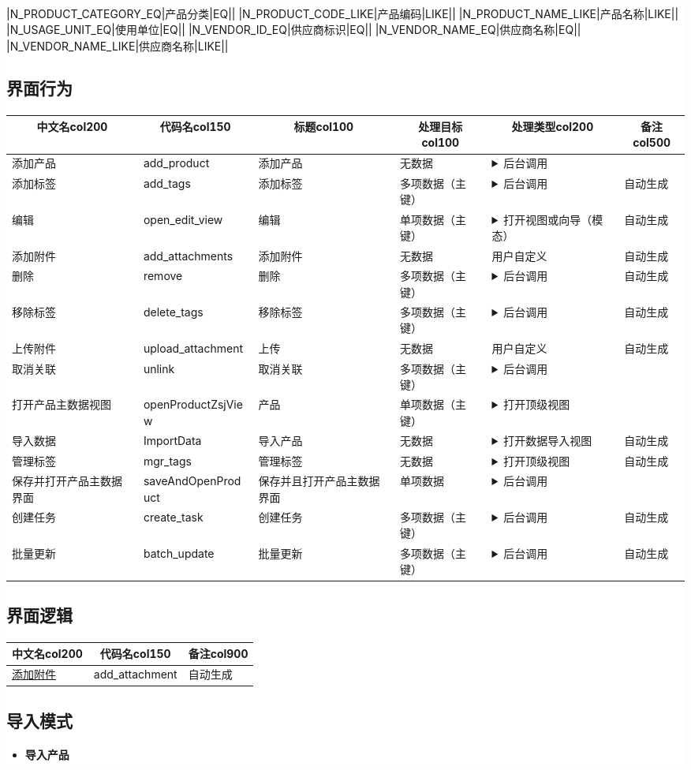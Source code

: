 |N_PRODUCT_CATEGORY_EQ|产品分类|EQ||
|N_PRODUCT_CODE_LIKE|产品编码|LIKE||
|N_PRODUCT_NAME_LIKE|产品名称|LIKE||
|N_USAGE_UNIT_EQ|使用单位|EQ||
|N_VENDOR_ID_EQ|供应商标识|EQ||
|N_VENDOR_NAME_EQ|供应商名称|EQ||
|N_VENDOR_NAME_LIKE|供应商名称|LIKE||

## 界面行为
|  中文名col200 |  代码名col150 |  标题col100   |     处理目标col100   |    处理类型col200        |  备注col500       |
| --------| --------| -------- |------------|------------|------------|
| 添加产品 | add_product | 添加产品 |无数据|<details><summary>后台调用</summary>[add_product](#行为)||
| 添加标签 | add_tags | 添加标签 |多项数据（主键）|<details><summary>后台调用</summary>[add_tags](#行为)|自动生成|
| 编辑 | open_edit_view | 编辑 |单项数据（主键）|<details><summary>打开视图或向导（模态）</summary>[产品](app/view/product_product_edit_view)</details>|自动生成|
| 添加附件 | add_attachments | 添加附件 |无数据|用户自定义|自动生成|
| 删除 | remove | 删除 |多项数据（主键）|<details><summary>后台调用</summary>[Remove](#行为)|自动生成|
| 移除标签 | delete_tags | 移除标签 |多项数据（主键）|<details><summary>后台调用</summary>[delete_tags](#行为)|自动生成|
| 上传附件 | upload_attachment | 上传 |无数据|用户自定义|自动生成|
| 取消关联 | unlink | 取消关联 |多项数据（主键）|<details><summary>后台调用</summary>[unlink](#行为)||
| 打开产品主数据视图 | openProductZsjView | 产品 |单项数据（主键）|<details><summary>打开顶级视图</summary>[产品信息](app/view/product_main_view)</details>||
| 导入数据 | ImportData | 导入产品 |无数据|<details><summary>打开数据导入视图</summary>[导入产品]()</details>|自动生成|
| 管理标签 | mgr_tags | 管理标签 |无数据|<details><summary>打开顶级视图</summary>[标签管理](app/view/tag_mgr_grid_view)</details>|自动生成|
| 保存并打开产品主数据界面 | saveAndOpenProduct | 保存并且打开产品主数据界面 |单项数据|<details><summary>后台调用</summary>[Create](#行为)||
| 创建任务 | create_task | 创建任务 |多项数据（主键）|<details><summary>后台调用</summary>[create_task](#行为)|自动生成|
| 批量更新 | batch_update | 批量更新 |多项数据（主键）|<details><summary>后台调用</summary>[batch_update](#行为)|自动生成|

## 界面逻辑
|  中文名col200 | 代码名col150 | 备注col900 |
| --------|--------|--------|
|[添加附件](module/crm/product/uilogic/add_attachment)|add_attachment|自动生成|

## 导入模式

* **导入产品**

